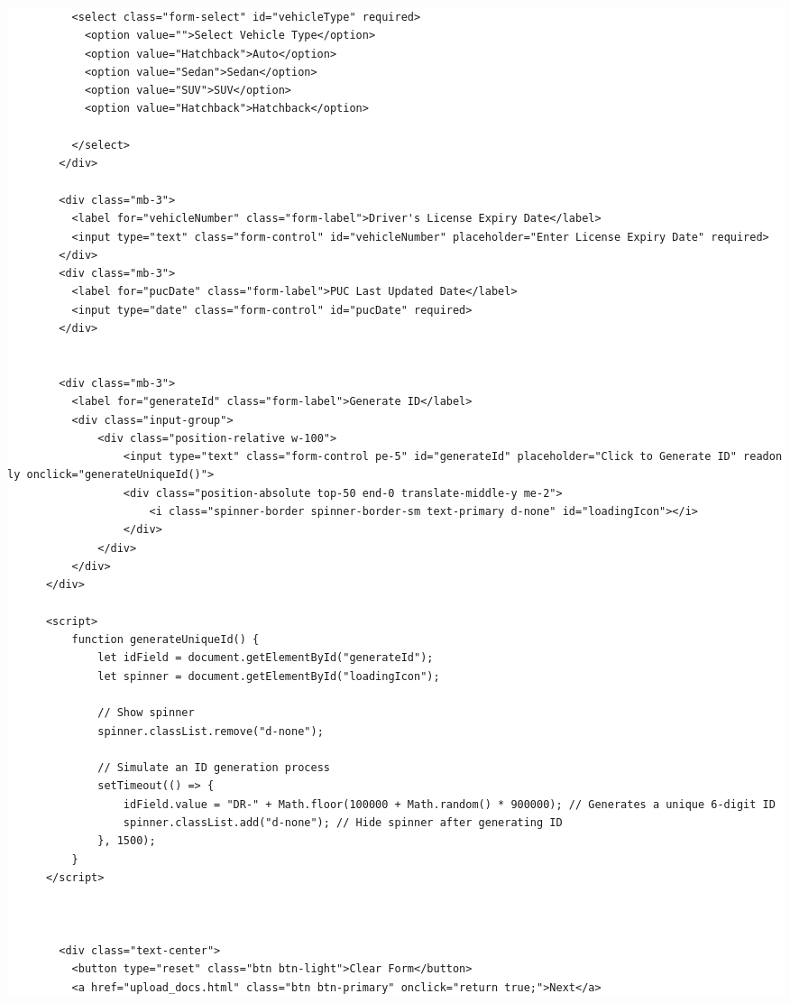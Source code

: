               <select class="form-select" id="vehicleType" required>
                <option value="">Select Vehicle Type</option>
                <option value="Hatchback">Auto</option>
                <option value="Sedan">Sedan</option>
                <option value="SUV">SUV</option>
                <option value="Hatchback">Hatchback</option>
               
              </select>
            </div>
           
            <div class="mb-3">
              <label for="vehicleNumber" class="form-label">Driver's License Expiry Date</label>
              <input type="text" class="form-control" id="vehicleNumber" placeholder="Enter License Expiry Date" required>
            </div>
            <div class="mb-3">
              <label for="pucDate" class="form-label">PUC Last Updated Date</label>
              <input type="date" class="form-control" id="pucDate" required>
            </div>
           
         
            <div class="mb-3">
              <label for="generateId" class="form-label">Generate ID</label>
              <div class="input-group">
                  <div class="position-relative w-100">
                      <input type="text" class="form-control pe-5" id="generateId" placeholder="Click to Generate ID" readonly onclick="generateUniqueId()">
                      <div class="position-absolute top-50 end-0 translate-middle-y me-2">
                          <i class="spinner-border spinner-border-sm text-primary d-none" id="loadingIcon"></i>
                      </div>
                  </div>
              </div>
          </div>
         
          <script>
              function generateUniqueId() {
                  let idField = document.getElementById("generateId");
                  let spinner = document.getElementById("loadingIcon");
         
                  // Show spinner
                  spinner.classList.remove("d-none");
         
                  // Simulate an ID generation process
                  setTimeout(() => {
                      idField.value = "DR-" + Math.floor(100000 + Math.random() * 900000); // Generates a unique 6-digit ID
                      spinner.classList.add("d-none"); // Hide spinner after generating ID
                  }, 1500);
              }
          </script>
         
         
         
            <div class="text-center">
              <button type="reset" class="btn btn-light">Clear Form</button>
              <a href="upload_docs.html" class="btn btn-primary" onclick="return true;">Next</a>

